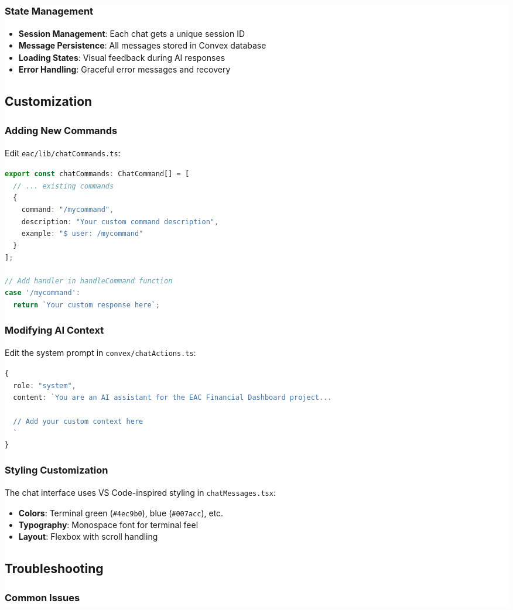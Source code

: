 ### State Management

- **Session Management**: Each chat gets a unique session ID
- **Message Persistence**: All messages stored in Convex database
- **Loading States**: Visual feedback during AI responses
- **Error Handling**: Graceful error messages and recovery

## Customization

### Adding New Commands

Edit `eac/lib/chatCommands.ts`:

```typescript
export const chatCommands: ChatCommand[] = [
  // ... existing commands
  {
    command: "/mycommand",
    description: "Your custom command description",
    example: "$ user: /mycommand"
  }
];

// Add handler in handleCommand function
case '/mycommand':
  return `Your custom response here`;
```

### Modifying AI Context

Edit the system prompt in `convex/chatActions.ts`:

```typescript
{
  role: "system",
  content: `You are an AI assistant for the EAC Financial Dashboard project...

  // Add your custom context here
  `
}
```

### Styling Customization

The chat interface uses VS Code-inspired styling in `chatMessages.tsx`:

- **Colors**: Terminal green (`#4ec9b0`), blue (`#007acc`), etc.
- **Typography**: Monospace font for terminal feel
- **Layout**: Flexbox with scroll handling

## Troubleshooting

### Common Issues
